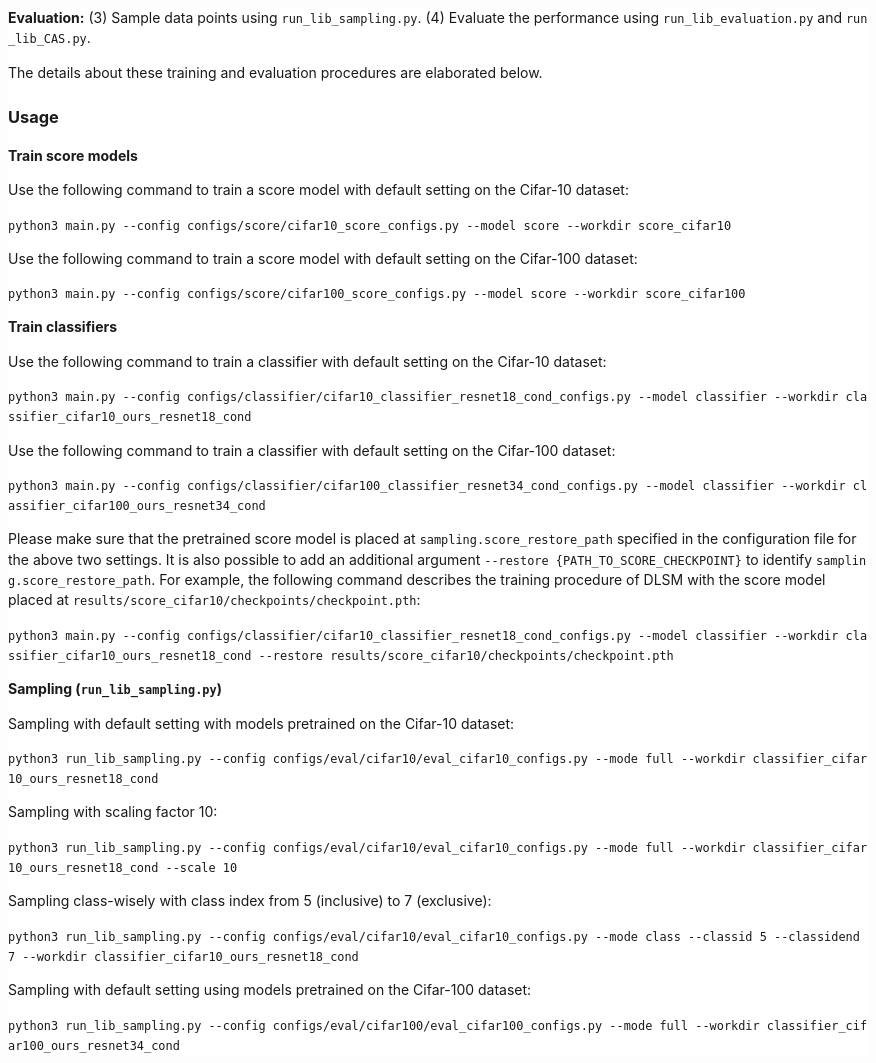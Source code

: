 **Evaluation:** (3) Sample data points using `run_lib_sampling.py`. (4) Evaluate the performance using `run_lib_evaluation.py` and `run_lib_CAS.py`.

The details about these training and evaluation procedures are elaborated below.

### Usage

**Train score models**

Use the following command to train a score model with default setting on the Cifar-10 dataset:
```
python3 main.py --config configs/score/cifar10_score_configs.py --model score --workdir score_cifar10
```
Use the following command to train a score model with default setting on the Cifar-100 dataset:
```
python3 main.py --config configs/score/cifar100_score_configs.py --model score --workdir score_cifar100
```

**Train classifiers**

Use the following command to train a classifier with default setting on the Cifar-10 dataset:
```
python3 main.py --config configs/classifier/cifar10_classifier_resnet18_cond_configs.py --model classifier --workdir classifier_cifar10_ours_resnet18_cond
```
Use the following command to train a classifier with default setting on the Cifar-100 dataset:
```
python3 main.py --config configs/classifier/cifar100_classifier_resnet34_cond_configs.py --model classifier --workdir classifier_cifar100_ours_resnet34_cond 
```
Please make sure that the pretrained score model is placed at `sampling.score_restore_path` specified in the configuration file for the above two settings. It is also possible to add an additional argument `--restore {PATH_TO_SCORE_CHECKPOINT}` to identify `sampling.score_restore_path`. For example, the following command describes the training procedure of DLSM with the score model placed at `results/score_cifar10/checkpoints/checkpoint.pth`:
```
python3 main.py --config configs/classifier/cifar10_classifier_resnet18_cond_configs.py --model classifier --workdir classifier_cifar10_ours_resnet18_cond --restore results/score_cifar10/checkpoints/checkpoint.pth
```

**Sampling (`run_lib_sampling.py`)**

Sampling with default setting with models pretrained on the Cifar-10 dataset:
```
python3 run_lib_sampling.py --config configs/eval/cifar10/eval_cifar10_configs.py --mode full --workdir classifier_cifar10_ours_resnet18_cond
```
Sampling with scaling factor 10:
```
python3 run_lib_sampling.py --config configs/eval/cifar10/eval_cifar10_configs.py --mode full --workdir classifier_cifar10_ours_resnet18_cond --scale 10
```
Sampling class-wisely with class index from 5 (inclusive) to 7 (exclusive):
```
python3 run_lib_sampling.py --config configs/eval/cifar10/eval_cifar10_configs.py --mode class --classid 5 --classidend 7 --workdir classifier_cifar10_ours_resnet18_cond
```
Sampling with default setting using models pretrained on the Cifar-100 dataset:
```
python3 run_lib_sampling.py --config configs/eval/cifar100/eval_cifar100_configs.py --mode full --workdir classifier_cifar100_ours_resnet34_cond
```